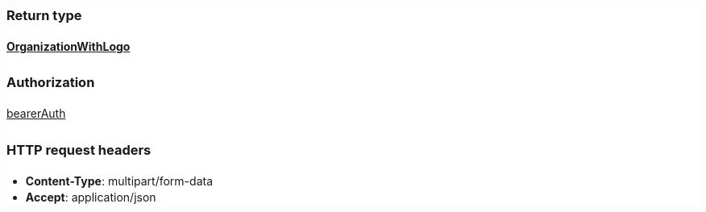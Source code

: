 ### Return type

[**OrganizationWithLogo**](OrganizationWithLogo.md)

### Authorization

[bearerAuth](../README.md#bearerAuth)

### HTTP request headers

- **Content-Type**: multipart/form-data
- **Accept**: application/json


